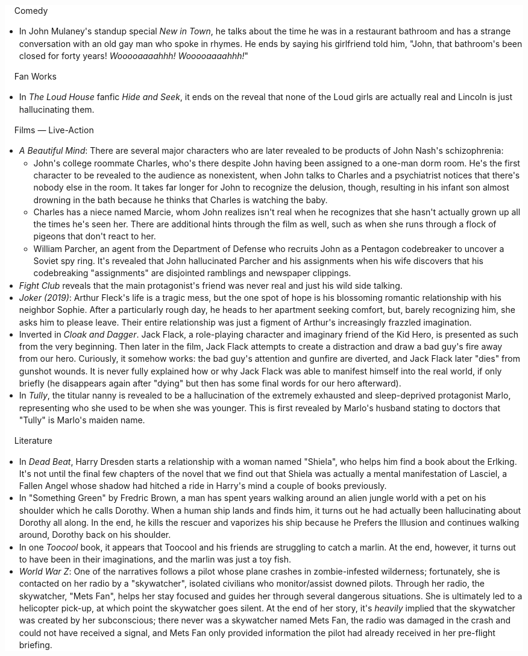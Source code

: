     Comedy 

-   In John Mulaney's standup special _New in Town_, he talks about the time he was in a restaurant bathroom and has a strange conversation with an old gay man who spoke in rhymes. He ends by saying his girlfriend told him, "John, that bathroom's been closed for forty years! _Wooooaaaahhh! Wooooaaaahhh!_"

    Fan Works 

-   In _The Loud House_ fanfic _Hide and Seek_, it ends on the reveal that none of the Loud girls are actually real and Lincoln is just hallucinating them.

    Films — Live-Action 

-   _A Beautiful Mind_: There are several major characters who are later revealed to be products of John Nash's schizophrenia:
    -   John's college roommate Charles, who's there despite John having been assigned to a one-man dorm room. He's the first character to be revealed to the audience as nonexistent, when John talks to Charles and a psychiatrist notices that there's nobody else in the room. It takes far longer for John to recognize the delusion, though, resulting in his infant son almost drowning in the bath because he thinks that Charles is watching the baby.
    -   Charles has a niece named Marcie, whom John realizes isn't real when he recognizes that she hasn't actually grown up all the times he's seen her. There are additional hints through the film as well, such as when she runs through a flock of pigeons that don't react to her.
    -   William Parcher, an agent from the Department of Defense who recruits John as a Pentagon codebreaker to uncover a Soviet spy ring. It's revealed that John hallucinated Parcher and his assignments when his wife discovers that his codebreaking "assignments" are disjointed ramblings and newspaper clippings.
-   _Fight Club_ reveals that the main protagonist's friend was never real and just his wild side talking.
-   _Joker (2019)_: Arthur Fleck's life is a tragic mess, but the one spot of hope is his blossoming romantic relationship with his neighbor Sophie. After a particularly rough day, he heads to her apartment seeking comfort, but, barely recognizing him, she asks him to please leave. Their entire relationship was just a figment of Arthur's increasingly frazzled imagination.
-   Inverted in _Cloak and Dagger_. Jack Flack, a role-playing character and imaginary friend of the Kid Hero, is presented as such from the very beginning. Then later in the film, Jack Flack attempts to create a distraction and draw a bad guy's fire away from our hero. Curiously, it somehow works: the bad guy's attention and gunfire are diverted, and Jack Flack later "dies" from gunshot wounds. It is never fully explained how or why Jack Flack was able to manifest himself into the real world, if only briefly (he disappears again after "dying" but then has some final words for our hero afterward).
-   In _Tully_, the titular nanny is revealed to be a hallucination of the extremely exhausted and sleep-deprived protagonist Marlo, representing who she used to be when she was younger. This is first revealed by Marlo's husband stating to doctors that "Tully" is Marlo's maiden name.

    Literature 

-   In _Dead Beat_, Harry Dresden starts a relationship with a woman named "Shiela", who helps him find a book about the Erlking. It's not until the final few chapters of the novel that we find out that Shiela was actually a mental manifestation of Lasciel, a Fallen Angel whose shadow had hitched a ride in Harry's mind a couple of books previously.
-   In "Something Green" by Fredric Brown, a man has spent years walking around an alien jungle world with a pet on his shoulder which he calls Dorothy. When a human ship lands and finds him, it turns out he had actually been hallucinating about Dorothy all along. In the end, he kills the rescuer and vaporizes his ship because he Prefers the Illusion and continues walking around, Dorothy back on his shoulder.
-   In one _Toocool_ book, it appears that Toocool and his friends are struggling to catch a marlin. At the end, however, it turns out to have been in their imaginations, and the marlin was just a toy fish.
-   _World War Z_: One of the narratives follows a pilot whose plane crashes in zombie-infested wilderness; fortunately, she is contacted on her radio by a "skywatcher", isolated civilians who monitor/assist downed pilots. Through her radio, the skywatcher, "Mets Fan", helps her stay focused and guides her through several dangerous situations. She is ultimately led to a helicopter pick-up, at which point the skywatcher goes silent. At the end of her story, it's _heavily_ implied that the skywatcher was created by her subconscious; there never was a skywatcher named Mets Fan, the radio was damaged in the crash and could not have received a signal, and Mets Fan only provided information the pilot had already received in her pre-flight briefing.